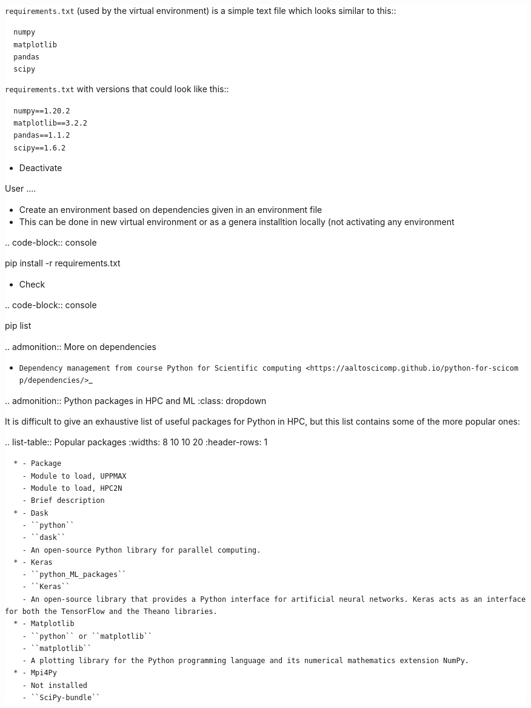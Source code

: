    ``requirements.txt`` (used by the virtual environment) is a simple text file which looks similar to this::

      numpy
      matplotlib
      pandas
      scipy

   ``requirements.txt`` with versions that could look like this::

      numpy==1.20.2
      matplotlib==3.2.2
      pandas==1.1.2
      scipy==1.6.2

- Deactivate

User
....

- Create an environment based on dependencies given in an environment file
- This can be done in new virtual environment or as a genera installtion locally (not activating any environment
  
.. code-block:: console

   pip install -r requirements.txt

- Check

.. code-block:: console

   pip list
   
.. admonition:: More on dependencies

   - `Dependency management from course Python for Scientific computing <https://aaltoscicomp.github.io/python-for-scicomp/dependencies/>`_


.. admonition:: Python packages in HPC and ML
   :class: dropdown

   It is difficult to give an exhaustive list of useful packages for Python in HPC, but this list contains some of the more popular ones: 

   .. list-table:: Popular packages
      :widths: 8 10 10 20 
      :header-rows: 1

      * - Package
        - Module to load, UPPMAX
        - Module to load, HPC2N
        - Brief description 
      * - Dask
        - ``python``
        - ``dask``
        - An open-source Python library for parallel computing.
      * - Keras
        - ``python_ML_packages``
        - ``Keras``
        - An open-source library that provides a Python interface for artificial neural networks. Keras acts as an interface for both the TensorFlow and the Theano libraries. 
      * - Matplotlib
        - ``python`` or ``matplotlib``
        - ``matplotlib``
        - A plotting library for the Python programming language and its numerical mathematics extension NumPy.
      * - Mpi4Py
        - Not installed
        - ``SciPy-bundle``